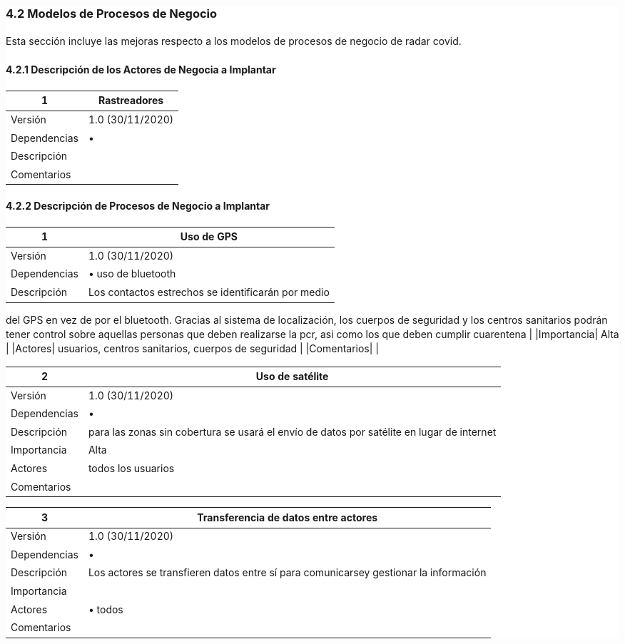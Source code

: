 ### 4.2 Modelos de Procesos de Negocio  
Esta sección incluye las mejoras respecto a los modelos de procesos de negocio de radar covid.

#### 4.2.1 Descripción de los Actores de Negocia a Implantar  

|1|Rastreadores|
|-----------|-----------|
|Versión| 1.0 (30/11/2020)|
|Dependencias| • |
|Descripción| |
|Comentarios|| 

#### 4.2.2 Descripción de Procesos de Negocio a Implantar  

|1|Uso de GPS|
|-----------|-----------|
|Versión| 1.0 (30/11/2020)|
|Dependencias| • uso de bluetooth |
|Descripción| Los contactos estrechos se identificarán por medio
del GPS en vez de por el bluetooth. Gracias al sistema de
localización, los cuerpos de seguridad y los centros sanitarios
podrán tener control sobre aquellas personas que deben realizarse
la pcr, asi como los que deben cumplir cuarentena |
|Importancia| Alta |
|Actores| usuarios, centros sanitarios, cuerpos de seguridad |
|Comentarios| |

|2|Uso de satélite|
|-----------|-----------|
|Versión| 1.0 (30/11/2020)|
|Dependencias| • |
|Descripción| para las zonas sin cobertura se usará el envío de datos por satélite en lugar de internet|
|Importancia| Alta|
|Actores| todos los usuarios|
|Comentarios| |

|3|Transferencia de datos entre actores|
|-----------|-----------|
|Versión| 1.0 (30/11/2020)|
|Dependencias| • |
|Descripción| Los actores se transfieren datos entre sí para comunicarsey gestionar la información |
|Importancia| |
|Actores| • todos |
|Comentarios| |
